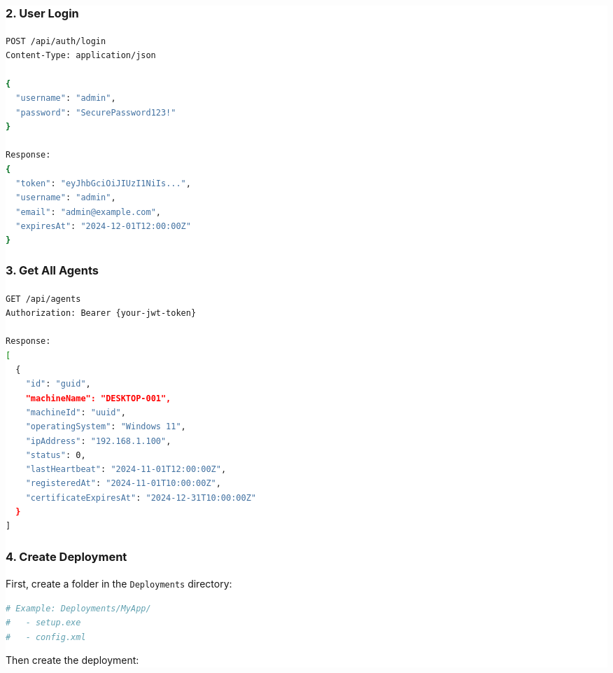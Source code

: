 ### 2. User Login

```bash
POST /api/auth/login
Content-Type: application/json

{
  "username": "admin",
  "password": "SecurePassword123!"
}

Response:
{
  "token": "eyJhbGciOiJIUzI1NiIs...",
  "username": "admin",
  "email": "admin@example.com",
  "expiresAt": "2024-12-01T12:00:00Z"
}
```

### 3. Get All Agents

```bash
GET /api/agents
Authorization: Bearer {your-jwt-token}

Response:
[
  {
    "id": "guid",
    "machineName": "DESKTOP-001",
    "machineId": "uuid",
    "operatingSystem": "Windows 11",
    "ipAddress": "192.168.1.100",
    "status": 0,
    "lastHeartbeat": "2024-11-01T12:00:00Z",
    "registeredAt": "2024-11-01T10:00:00Z",
    "certificateExpiresAt": "2024-12-31T10:00:00Z"
  }
]
```

### 4. Create Deployment

First, create a folder in the `Deployments` directory:

```bash
# Example: Deployments/MyApp/
#   - setup.exe
#   - config.xml
```

Then create the deployment:
